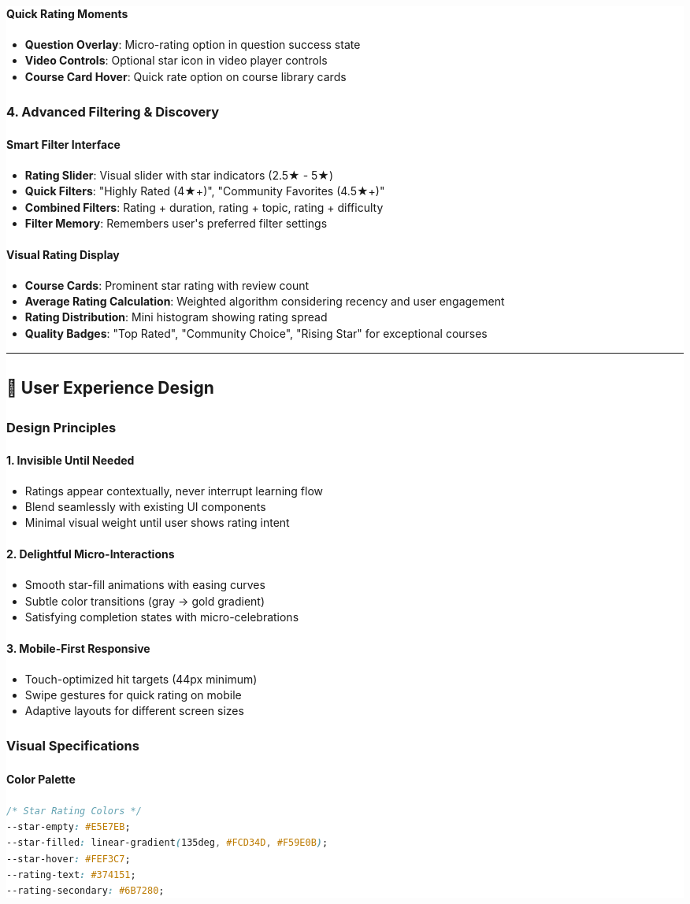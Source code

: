 #### Quick Rating Moments
- **Question Overlay**: Micro-rating option in question success state
- **Video Controls**: Optional star icon in video player controls
- **Course Card Hover**: Quick rate option on course library cards

### 4. **Advanced Filtering & Discovery**

#### Smart Filter Interface
- **Rating Slider**: Visual slider with star indicators (2.5★ - 5★)
- **Quick Filters**: "Highly Rated (4★+)", "Community Favorites (4.5★+)"
- **Combined Filters**: Rating + duration, rating + topic, rating + difficulty
- **Filter Memory**: Remembers user's preferred filter settings

#### Visual Rating Display
- **Course Cards**: Prominent star rating with review count
- **Average Rating Calculation**: Weighted algorithm considering recency and user engagement
- **Rating Distribution**: Mini histogram showing rating spread
- **Quality Badges**: "Top Rated", "Community Choice", "Rising Star" for exceptional courses

---

## 🎨 User Experience Design

### Design Principles

#### 1. **Invisible Until Needed**
- Ratings appear contextually, never interrupt learning flow
- Blend seamlessly with existing UI components
- Minimal visual weight until user shows rating intent

#### 2. **Delightful Micro-Interactions**
- Smooth star-fill animations with easing curves
- Subtle color transitions (gray → gold gradient)
- Satisfying completion states with micro-celebrations

#### 3. **Mobile-First Responsive**
- Touch-optimized hit targets (44px minimum)
- Swipe gestures for quick rating on mobile
- Adaptive layouts for different screen sizes

### Visual Specifications

#### Color Palette
```css
/* Star Rating Colors */
--star-empty: #E5E7EB;
--star-filled: linear-gradient(135deg, #FCD34D, #F59E0B);
--star-hover: #FEF3C7;
--rating-text: #374151;
--rating-secondary: #6B7280;
```
